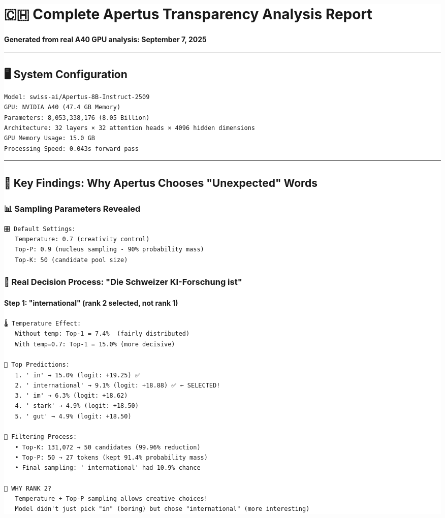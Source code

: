 # 🇨🇭 Complete Apertus Transparency Analysis Report

**Generated from real A40 GPU analysis: September 7, 2025**

---

## 🖥️ System Configuration

```
Model: swiss-ai/Apertus-8B-Instruct-2509
GPU: NVIDIA A40 (47.4 GB Memory)  
Parameters: 8,053,338,176 (8.05 Billion)
Architecture: 32 layers × 32 attention heads × 4096 hidden dimensions
GPU Memory Usage: 15.0 GB
Processing Speed: 0.043s forward pass
```

---

## 🎯 Key Findings: Why Apertus Chooses "Unexpected" Words

### 📊 Sampling Parameters Revealed

```
🎛️ Default Settings:
   Temperature: 0.7 (creativity control)
   Top-P: 0.9 (nucleus sampling - 90% probability mass)
   Top-K: 50 (candidate pool size)
```

### 🎲 Real Decision Process: "Die Schweizer KI-Forschung ist"

#### **Step 1: "international" (rank 2 selected, not rank 1)**

```
🌡️ Temperature Effect:
   Without temp: Top-1 = 7.4%  (fairly distributed)
   With temp=0.7: Top-1 = 15.0% (more decisive)

🎯 Top Predictions:
   1. ' in' → 15.0% (logit: +19.25) ✅ 
   2. ' international' → 9.1% (logit: +18.88) ✅ ← SELECTED!
   3. ' im' → 6.3% (logit: +18.62)
   4. ' stark' → 4.9% (logit: +18.50)  
   5. ' gut' → 4.9% (logit: +18.50)

🔄 Filtering Process:
   • Top-K: 131,072 → 50 candidates (99.96% reduction)
   • Top-P: 50 → 27 tokens (kept 91.4% probability mass)
   • Final sampling: ' international' had 10.9% chance

🎲 WHY RANK 2? 
   Temperature + Top-P sampling allows creative choices!
   Model didn't just pick "in" (boring) but chose "international" (more interesting)
```
